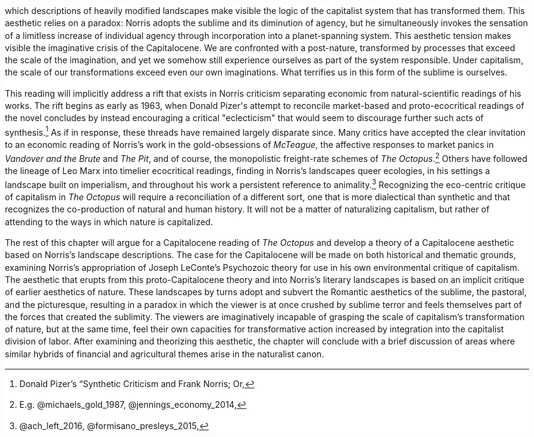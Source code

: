 which descriptions of heavily modified landscapes make visible the logic
of the capitalist system that has transformed them. This aesthetic relies
on a paradox: Norris adopts the sublime and its diminution of agency, but 
he simultaneously invokes the sensation of a limitless
increase of individual agency through incorporation into a planet-spanning
system. This aesthetic tension makes visible the imaginative crisis of the 
Capitalocene. We are confronted with a post-nature, transformed by processes 
that exceed
the scale of the imagination, and yet we somehow still experience ourselves
as part of the system responsible. Under capitalism, the scale of our 
transformations exceed even our own imaginations. What terrifies us in this
form of the sublime is ourselves. 

This reading will implicitly address a rift that exists in Norris criticism
separating economic from natural-scientific readings of his works. 
The rift begins as early as 1963, when Donald Pizer's attempt to reconcile 
market-based and proto-ecocritical readings of the novel concludes 
by instead encouraging a critical "eclecticism" that would seem to discourage further such acts of synthesis.[^ln-pizer] As if in response, these 
threads have remained largely disparate since. Many critics have accepted 
the clear invitation to an economic reading of Norris’s work in the
gold-obsessions of *McTeague*, the affective responses to market panics in
*Vandover and the Brute* and *The Pit*, and of course, the monopolistic
freight-rate schemes of *The Octopus*.[^3] Others have followed the
lineage of Leo Marx into timelier ecocritical readings,
finding in Norris’s landscapes queer ecologies, in his settings a
landscape built on imperialism, and throughout his work a persistent
reference to animality.[^4] Recognizing the eco-centric critique
of capitalism in *The Octopus* will require a reconciliation of a 
different sort, one that is more dialectical than synthetic and that
recognizes the co-production of natural and human history. It will not
be a matter of naturalizing capitalism, but rather of attending to
the ways in which nature is capitalized.

The rest of this chapter will argue for a Capitalocene reading of *The
Octopus* and develop a theory of a Capitalocene aesthetic based on
Norris’s landscape descriptions. The case for the Capitalocene will be
made on both historical and thematic grounds, examining Norris’s
appropriation of Joseph LeConte’s Psychozoic theory for use in his own
environmental critique of capitalism. The aesthetic that erupts from
this proto-Capitalocene theory and into Norris’s literary landscapes is
based on an implicit critique of earlier aesthetics of nature. These
landscapes by turns adopt and subvert the Romantic aesthetics of the
sublime, the pastoral, and the picturesque, resulting in a paradox in
which the viewer is at once crushed by sublime terror and feels
themselves part of the forces that created the sublimity. The viewers
are imaginatively incapable of grasping the scale of capitalism’s
transformation of nature, but at the same time, feel their own
capacities for transformative action increased by integration into the
capitalist division of labor. After examining and theorizing this
aesthetic, the chapter will conclude with a brief discussion of areas
where similar hybrids of financial and agricultural themes arise in the
naturalist canon.


[^ln-assemblage]: Cf. @nail_assemblage_2017.
[^ln-dorinda]: To be fair, Dorinda's dairy farm is hardly 
[^1]: @marx_machine_2000. On *The Octopus*, see 343-4. Cf. @freitag_naturalism_2009.
[^2]: Qtd. in @pizer_synthetic_1963 534.
[^ln-pizer]: Donald Pizer’s “Synthetic Criticism and Frank Norris; Or,
[^3]: E.g. @michaels_gold_1987, @jennings_economy_2014,
[^4]: @ach_left_2016, @formisano_presleys_2015,
[^5]: Nor are these passages limited to *The Octopus*. See
[^6]: @freitag_naturalism_2009, @pizer_synthetic_1963,
[^7]: See @pizer_evolutionary_1961, @pizer_concept_1962,
[^8]: See @clive_hamilton_was_2015 60. Hamilton and Grinevald seek to
[^10]: Elsewhere, the meanings multiply. In an often quoted passage, the
[^11]: An inventory of plants mentioned in the novel would read:
[^12]: @germano_san_2011, @wolf_management_2016
[^15]: It is a peculiar inversion of Vanamee’s mysticism, one of the